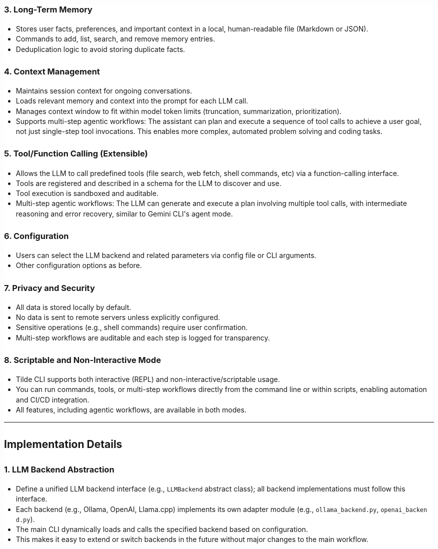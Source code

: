 ### 3. Long-Term Memory
- Stores user facts, preferences, and important context in a local, human-readable file (Markdown or JSON).
- Commands to add, list, search, and remove memory entries.
- Deduplication logic to avoid storing duplicate facts.

### 4. Context Management
- Maintains session context for ongoing conversations.
- Loads relevant memory and context into the prompt for each LLM call.
- Manages context window to fit within model token limits (truncation, summarization, prioritization).
- Supports multi-step agentic workflows: The assistant can plan and execute a sequence of tool calls to achieve a user goal, not just single-step tool invocations. This enables more complex, automated problem solving and coding tasks.

### 5. Tool/Function Calling (Extensible)
- Allows the LLM to call predefined tools (file search, web fetch, shell commands, etc) via a function-calling interface.
- Tools are registered and described in a schema for the LLM to discover and use.
- Tool execution is sandboxed and auditable.
- Multi-step agentic workflows: The LLM can generate and execute a plan involving multiple tool calls, with intermediate reasoning and error recovery, similar to Gemini CLI's agent mode.

### 6. Configuration
- Users can select the LLM backend and related parameters via config file or CLI arguments.
- Other configuration options as before.

### 7. Privacy and Security
- All data is stored locally by default.
- No data is sent to remote servers unless explicitly configured.
- Sensitive operations (e.g., shell commands) require user confirmation.
- Multi-step workflows are auditable and each step is logged for transparency.

### 8. Scriptable and Non-Interactive Mode
- Tilde CLI supports both interactive (REPL) and non-interactive/scriptable usage.
- You can run commands, tools, or multi-step workflows directly from the command line or within scripts, enabling automation and CI/CD integration.
- All features, including agentic workflows, are available in both modes.

---

## Implementation Details

### 1. LLM Backend Abstraction
- Define a unified LLM backend interface (e.g., `LLMBackend` abstract class); all backend implementations must follow this interface.
- Each backend (e.g., Ollama, OpenAI, Llama.cpp) implements its own adapter module (e.g., `ollama_backend.py`, `openai_backend.py`).
- The main CLI dynamically loads and calls the specified backend based on configuration.
- This makes it easy to extend or switch backends in the future without major changes to the main workflow.
